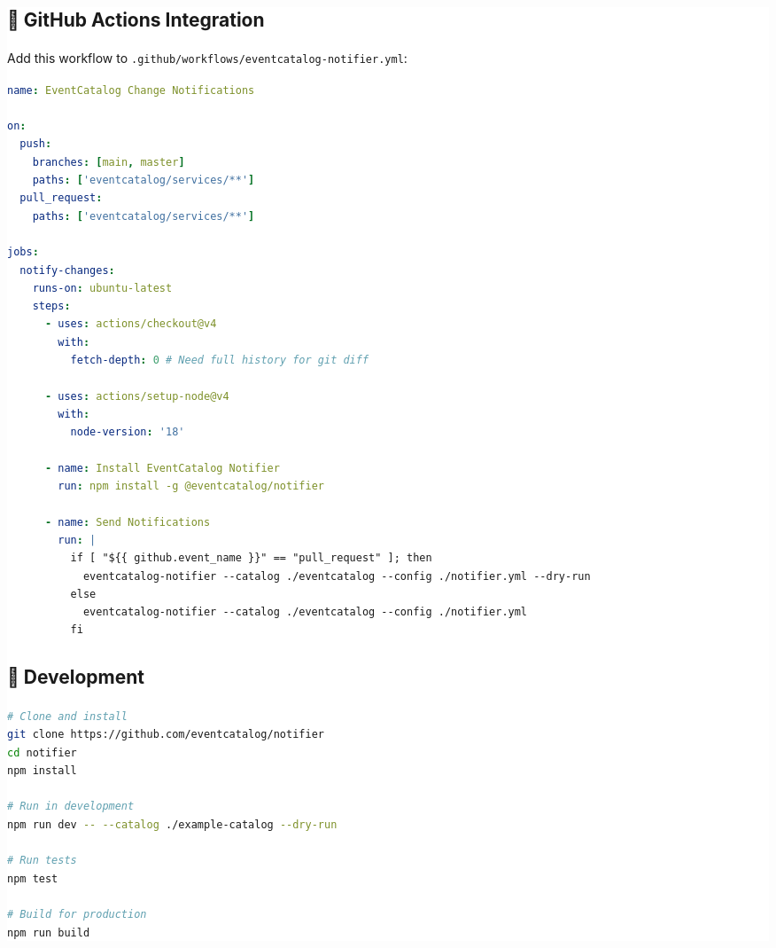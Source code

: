 ## 🔄 GitHub Actions Integration

Add this workflow to `.github/workflows/eventcatalog-notifier.yml`:

```yaml
name: EventCatalog Change Notifications

on:
  push:
    branches: [main, master]
    paths: ['eventcatalog/services/**']
  pull_request:
    paths: ['eventcatalog/services/**']

jobs:
  notify-changes:
    runs-on: ubuntu-latest
    steps:
      - uses: actions/checkout@v4
        with:
          fetch-depth: 0 # Need full history for git diff

      - uses: actions/setup-node@v4
        with:
          node-version: '18'

      - name: Install EventCatalog Notifier
        run: npm install -g @eventcatalog/notifier

      - name: Send Notifications
        run: |
          if [ "${{ github.event_name }}" == "pull_request" ]; then
            eventcatalog-notifier --catalog ./eventcatalog --config ./notifier.yml --dry-run
          else
            eventcatalog-notifier --catalog ./eventcatalog --config ./notifier.yml
          fi
```

## 🧪 Development

```bash
# Clone and install
git clone https://github.com/eventcatalog/notifier
cd notifier
npm install

# Run in development
npm run dev -- --catalog ./example-catalog --dry-run

# Run tests
npm test

# Build for production
npm run build
```
